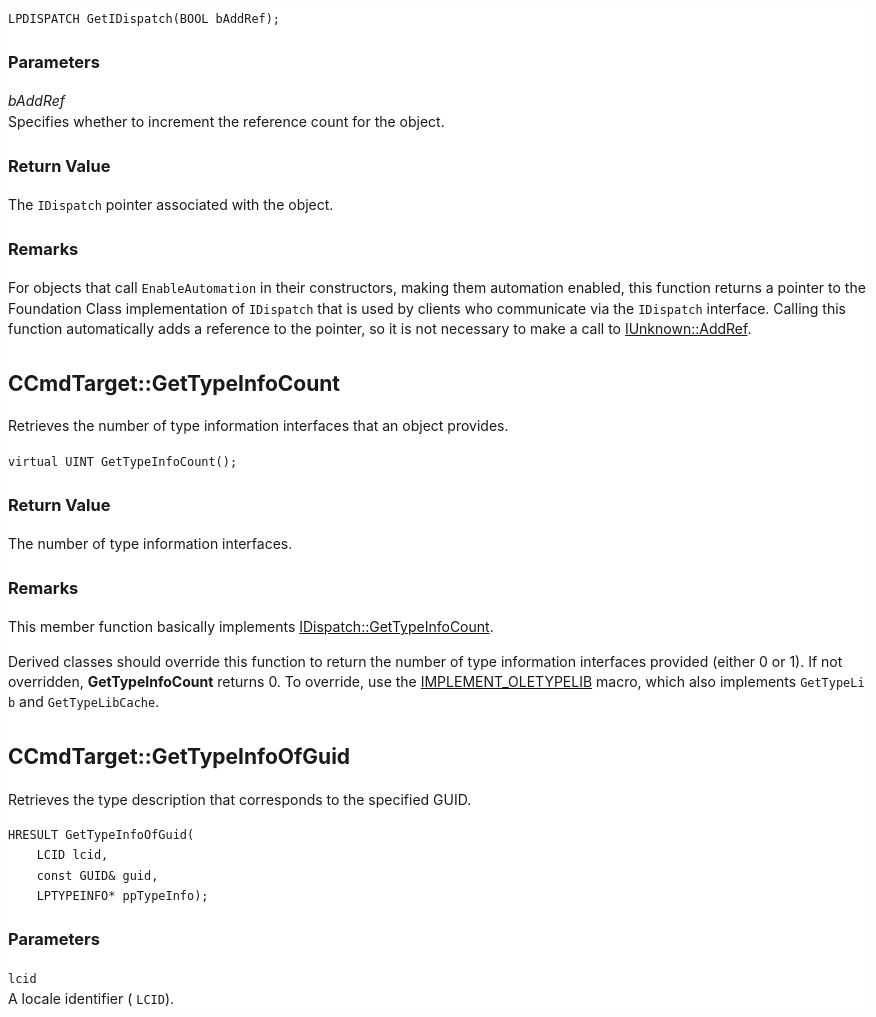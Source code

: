 ```  
LPDISPATCH GetIDispatch(BOOL bAddRef);
```  
  
### Parameters  
 *bAddRef*  
 Specifies whether to increment the reference count for the object.  
  
### Return Value  
 The `IDispatch` pointer associated with the object.  
  
### Remarks  
 For objects that call `EnableAutomation` in their constructors, making them automation enabled, this function returns a pointer to the Foundation Class implementation of `IDispatch` that is used by clients who communicate via the `IDispatch` interface. Calling this function automatically adds a reference to the pointer, so it is not necessary to make a call to [IUnknown::AddRef](http://msdn.microsoft.com/library/windows/desktop/ms691379).  
  
##  <a name="ccmdtarget__gettypeinfocount"></a>  CCmdTarget::GetTypeInfoCount  
 Retrieves the number of type information interfaces that an object provides.  
  
```  
virtual UINT GetTypeInfoCount();
```  
  
### Return Value  
 The number of type information interfaces.  
  
### Remarks  
 This member function basically implements [IDispatch::GetTypeInfoCount](http://msdn.microsoft.com/en-us/da876d53-cb8a-465c-a43e-c0eb272e2a12).  
  
 Derived classes should override this function to return the number of type information interfaces provided (either 0 or 1). If not overridden, **GetTypeInfoCount** returns 0. To override, use the [IMPLEMENT_OLETYPELIB](../../mfc/reference/type-library-access.md#implement_oletypelib) macro, which also implements `GetTypeLib` and `GetTypeLibCache`.  
  
##  <a name="ccmdtarget__gettypeinfoofguid"></a>  CCmdTarget::GetTypeInfoOfGuid  
 Retrieves the type description that corresponds to the specified GUID.  
  
```  
HRESULT GetTypeInfoOfGuid(
    LCID lcid,  
    const GUID& guid,  
    LPTYPEINFO* ppTypeInfo);
```  
  
### Parameters  
 `lcid`  
 A locale identifier ( `LCID`).  
  
